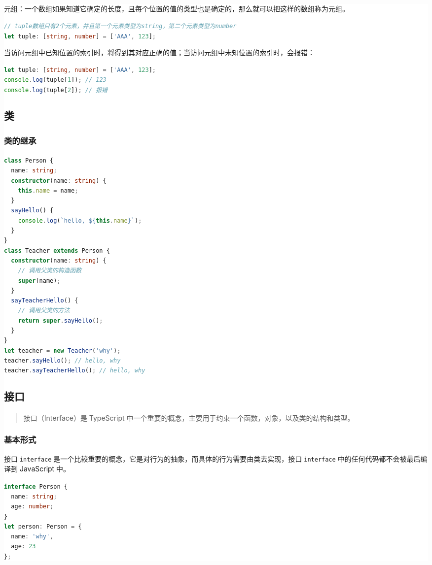 元组：一个数组如果知道它确定的长度，且每个位置的值的类型也是确定的，那么就可以把这样的数组称为元组。

```ts
// tuple数组只有2个元素，并且第一个元素类型为string，第二个元素类型为number
let tuple: [string, number] = ['AAA', 123];
```

当访问元组中已知位置的索引时，将得到其对应正确的值；当访问元组中未知位置的索引时，会报错：

```ts
let tuple: [string, number] = ['AAA', 123];
console.log(tuple[1]); // 123
console.log(tuple[2]); // 报错
```

## 类

### 类的继承

```ts
class Person {
  name: string;
  constructor(name: string) {
    this.name = name;
  }
  sayHello() {
    console.log(`hello, ${this.name}`);
  }
}
class Teacher extends Person {
  constructor(name: string) {
    // 调用父类的构造函数
    super(name);
  }
  sayTeacherHello() {
    // 调用父类的方法
    return super.sayHello();
  }
}
let teacher = new Teacher('why');
teacher.sayHello(); // hello, why
teacher.sayTeacherHello(); // hello, why
```

## 接口

> 接口（Interface）是 TypeScript 中一个重要的概念，主要用于约束一个函数，对象，以及类的结构和类型。

### 基本形式

接口 `interface` 是一个比较重要的概念，它是对行为的抽象，而具体的行为需要由类去实现，接口 `interface` 中的任何代码都不会被最后编译到 JavaScript 中。

```ts
interface Person {
  name: string;
  age: number;
}
let person: Person = {
  name: 'why',
  age: 23
};
```


  [propName: string]: any;